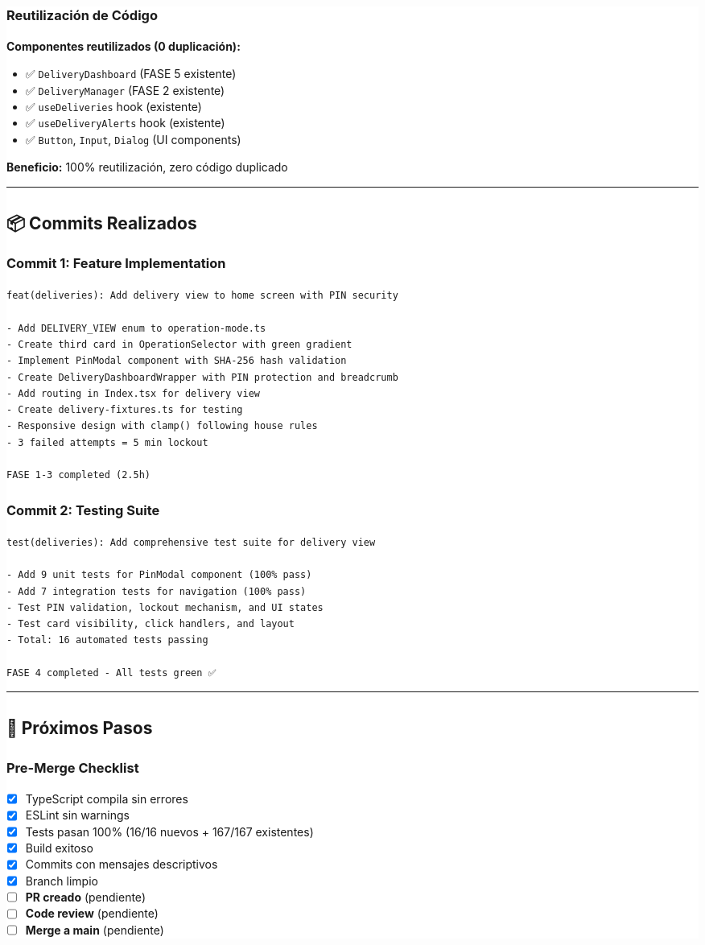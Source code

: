 ### Reutilización de Código

**Componentes reutilizados (0 duplicación):**
- ✅ `DeliveryDashboard` (FASE 5 existente)
- ✅ `DeliveryManager` (FASE 2 existente)
- ✅ `useDeliveries` hook (existente)
- ✅ `useDeliveryAlerts` hook (existente)
- ✅ `Button`, `Input`, `Dialog` (UI components)

**Beneficio:** 100% reutilización, zero código duplicado

---

## 📦 Commits Realizados

### Commit 1: Feature Implementation
```
feat(deliveries): Add delivery view to home screen with PIN security

- Add DELIVERY_VIEW enum to operation-mode.ts
- Create third card in OperationSelector with green gradient
- Implement PinModal component with SHA-256 hash validation
- Create DeliveryDashboardWrapper with PIN protection and breadcrumb
- Add routing in Index.tsx for delivery view
- Create delivery-fixtures.ts for testing
- Responsive design with clamp() following house rules
- 3 failed attempts = 5 min lockout

FASE 1-3 completed (2.5h)
```

### Commit 2: Testing Suite
```
test(deliveries): Add comprehensive test suite for delivery view

- Add 9 unit tests for PinModal component (100% pass)
- Add 7 integration tests for navigation (100% pass)
- Test PIN validation, lockout mechanism, and UI states
- Test card visibility, click handlers, and layout
- Total: 16 automated tests passing

FASE 4 completed - All tests green ✅
```

---

## 🚀 Próximos Pasos

### Pre-Merge Checklist

- [x] TypeScript compila sin errores
- [x] ESLint sin warnings
- [x] Tests pasan 100% (16/16 nuevos + 167/167 existentes)
- [x] Build exitoso
- [x] Commits con mensajes descriptivos
- [x] Branch limpio
- [ ] **PR creado** (pendiente)
- [ ] **Code review** (pendiente)
- [ ] **Merge a main** (pendiente)
